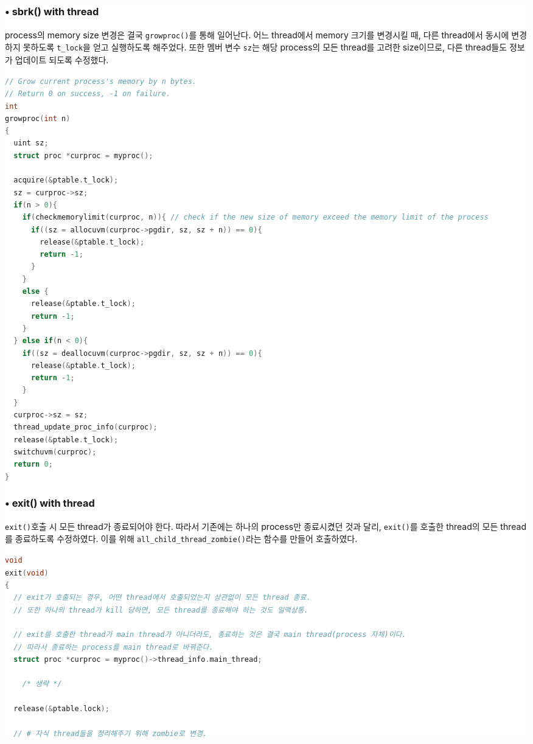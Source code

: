 ### • sbrk() with thread

process의 memory size 변경은 결국 `growproc()`를 통해 일어난다. 어느 thread에서 memory 크기를 변경시킬 때, 다른 thread에서 동시에 변경하지 못하도록 `t_lock`을 얻고 실행하도록 해주었다. 또한 멤버 변수 `sz`는 해당 process의 모든 thread를 고려한 size이므로, 다른 thread들도 정보가 업데이트 되도록 수정했다.

```c
// Grow current process's memory by n bytes.
// Return 0 on success, -1 on failure.
int
growproc(int n)
{
  uint sz;
  struct proc *curproc = myproc();

  acquire(&ptable.t_lock);
  sz = curproc->sz;
  if(n > 0){
    if(checkmemorylimit(curproc, n)){ // check if the new size of memory exceed the memory limit of the process
      if((sz = allocuvm(curproc->pgdir, sz, sz + n)) == 0){
        release(&ptable.t_lock);
        return -1;
      }
    }
    else {
      release(&ptable.t_lock);
      return -1;
    }
  } else if(n < 0){
    if((sz = deallocuvm(curproc->pgdir, sz, sz + n)) == 0){
      release(&ptable.t_lock);
      return -1;
    }
  }
  curproc->sz = sz;
  thread_update_proc_info(curproc);
  release(&ptable.t_lock);
  switchuvm(curproc);
  return 0;
}
```

### • exit() with thread

`exit()`호출 시 모든 thread가 종료되어야 한다. 따라서 기존에는 하나의 process만 종료시켰던 것과 달리, `exit()`를 호출한 thread의 모든 thread를 종료하도록 수정하였다.
이를 위해 `all_child_thread_zombie()`라는 함수를 만들어 호출하였다.

```c
void
exit(void)
{
  // exit가 호출되는 경우, 어떤 thread에서 호출되었는지 상관없이 모든 thread 종료.
  // 또한 하나의 thread가 kill 당하면, 모든 thread를 종료해야 하는 것도 일맥상통.

  // exit를 호출한 thread가 main thread가 아니더라도, 종료하는 것은 결국 main thread(process 자체)이다.
  // 따라서 종료하는 process를 main thread로 바꿔준다.
  struct proc *curproc = myproc()->thread_info.main_thread;

	/* 생략 */

  release(&ptable.lock);

  // # 자식 thread들을 정리해주기 위해 zombie로 변경.
```